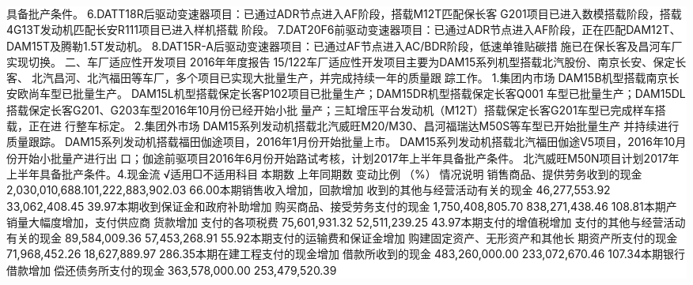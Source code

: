 具备批产条件。
6.DATT18R后驱动变速器项目：已通过ADR节点进入AF阶段，搭载M12T匹配保长客
G201项目已进入数模搭载阶段，搭载4G13T发动机匹配长安R111项目已进入样机搭载
阶段。
7.DAT20F6前驱动变速器项目：已通过ADR节点进入AF阶段，正在匹配DAM12T、
DAM15T及腾勒1.5T发动机。
8.DAT15R-A后驱动变速器项目：已通过AF节点进入AC/BDR阶段，低速单锥贴碳措
施已在保长客及昌河车厂实现切换。
二、车厂适应性开发项目
2016年年度报告
15/122车厂适应性开发项目主要为DAM15系列机型搭载北汽股份、南京长安、保定长客、
北汽昌河、北汽福田等车厂，多个项目已实现大批量生产，并完成持续一年的质量跟
踪工作。
1.集团内市场
DAM15B机型搭载南京长安欧尚车型已批量生产。
DAM15L机型搭载保定长客P102项目已批量生产；DAM15DR机型搭载保定长客Q001
车型已批量生产；DAM15DL搭载保定长客G201、G203车型2016年10月份已经开始小批
量产；三缸增压平台发动机（M12T）搭载保定长客G201车型已完成样车搭载，正在进
行整车标定。
2.集团外市场
DAM15系列发动机搭载北汽威旺M20/M30、昌河福瑞达M50S等车型已开始批量生产
并持续进行质量跟踪。
DAM15系列发动机搭载福田伽途项目，2016年1月份开始批量上市。
DAM15系列发动机搭载北汽福田伽途V5项目，2016年10月份开始小批量产进行出
口；伽途前驱项目2016年6月份开始路试考核，计划2017年上半年具备批产条件。
北汽威旺M50N项目计划2017年上半年具备批产条件。4.现金流
√适用□不适用科目
本期数
上年同期数
变动比例
（%）
情况说明
销售商品、提供劳务收到的现金
2,030,010,688.101,222,883,902.03
66.00本期销售收入增加，回款增加
收到的其他与经营活动有关的现金
46,277,553.92
33,062,408.45
39.97本期收到保证金和政府补助增加
购买商品、接受劳务支付的现金
1,750,408,805.70
838,271,438.46
108.81本期产销量大幅度增加，支付供应商
货款增加
支付的各项税费
75,601,931.32
52,511,239.25
43.97本期支付的增值税增加
支付的其他与经营活动有关的现金
89,584,009.36
57,453,268.91
55.92本期支付的运输费和保证金增加
购建固定资产、无形资产和其他长
期资产所支付的现金
71,968,452.26
18,627,889.97
286.35本期在建工程支付的现金增加
借款所收到的现金
483,260,000.00
233,072,670.46
107.34本期银行借款增加
偿还债务所支付的现金
363,578,000.00
253,479,520.39